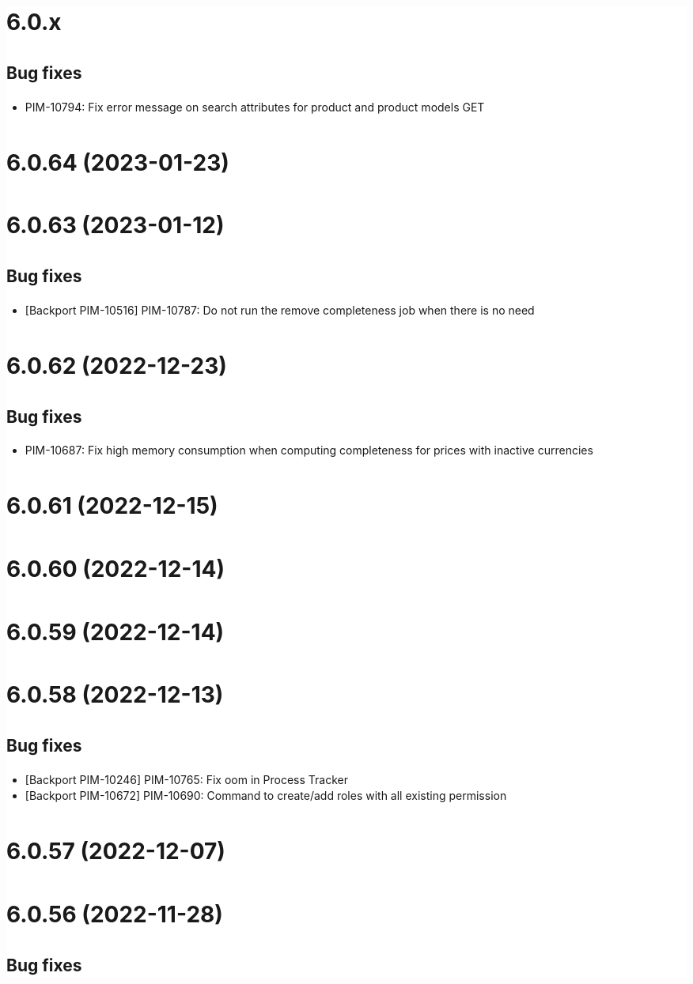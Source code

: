 # 6.0.x

## Bug fixes

- PIM-10794: Fix error message on search attributes for product and product models GET

# 6.0.64 (2023-01-23)

# 6.0.63 (2023-01-12)

## Bug fixes

- [Backport PIM-10516] PIM-10787: Do not run the remove completeness job when there is no need

# 6.0.62 (2022-12-23)

## Bug fixes

- PIM-10687: Fix high memory consumption when computing completeness for prices with inactive currencies

# 6.0.61 (2022-12-15)

# 6.0.60 (2022-12-14)

# 6.0.59 (2022-12-14)

# 6.0.58 (2022-12-13)

## Bug fixes

- [Backport PIM-10246] PIM-10765: Fix oom in Process Tracker
- [Backport PIM-10672] PIM-10690: Command to create/add roles with all existing permission

# 6.0.57 (2022-12-07)

# 6.0.56 (2022-11-28)

## Bug fixes
